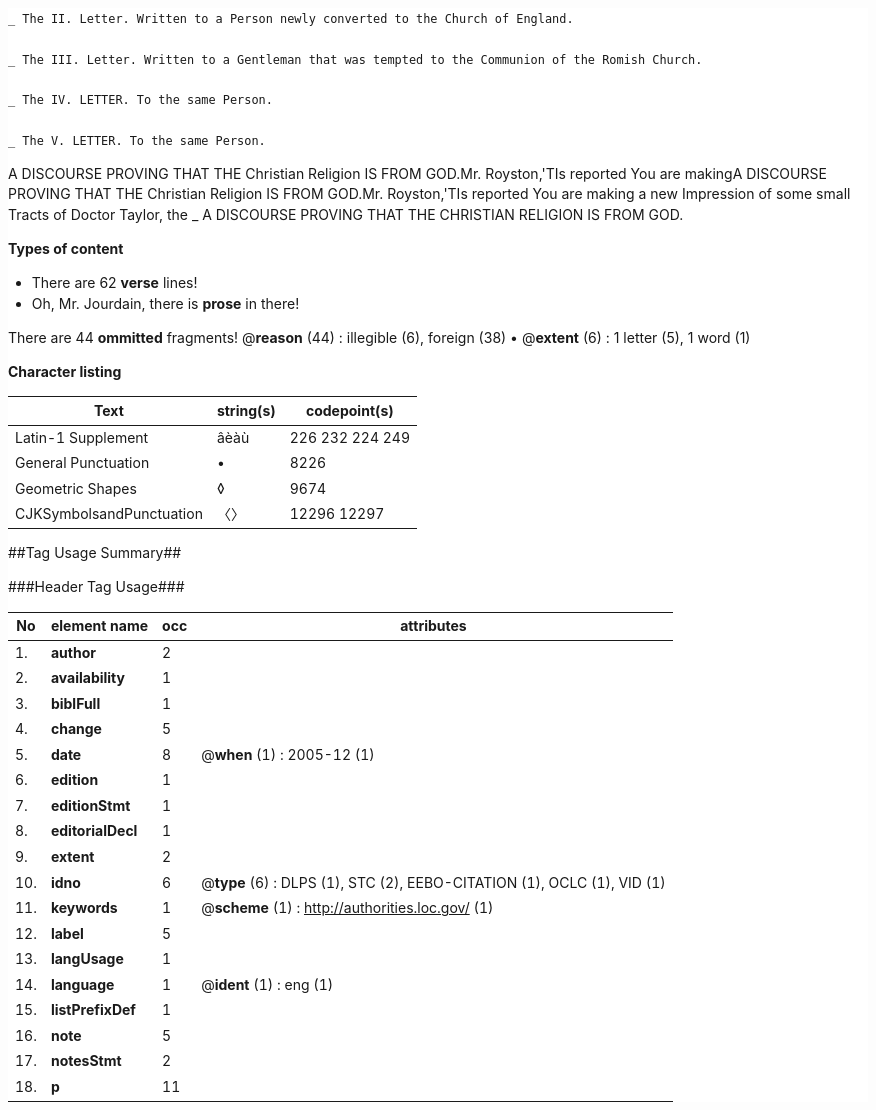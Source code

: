     _ The II. Letter. Written to a Person newly converted to the Church of England.

    _ The III. Letter. Written to a Gentleman that was tempted to the Communion of the Romish Church.

    _ The IV. LETTER. To the same Person.

    _ The V. LETTER. To the same Person.
A DISCOURSE PROVING THAT THE Christian Religion IS FROM GOD.Mr. Royston,'TIs reported You are makingA DISCOURSE PROVING THAT THE Christian Religion IS FROM GOD.Mr. Royston,'TIs reported You are making a new Impression of some small Tracts of Doctor Taylor, the
    _ A DISCOURSE PROVING THAT THE CHRISTIAN RELIGION IS FROM GOD.

**Types of content**

  * There are 62 **verse** lines!
  * Oh, Mr. Jourdain, there is **prose** in there!

There are 44 **ommitted** fragments! 
 @__reason__ (44) : illegible (6), foreign (38)  •  @__extent__ (6) : 1 letter (5), 1 word (1)

**Character listing**


|Text|string(s)|codepoint(s)|
|---|---|---|
|Latin-1 Supplement|âèàù|226 232 224 249|
|General Punctuation|•|8226|
|Geometric Shapes|◊|9674|
|CJKSymbolsandPunctuation|〈〉|12296 12297|

##Tag Usage Summary##

###Header Tag Usage###

|No|element name|occ|attributes|
|---|---|---|---|
|1.|__author__|2||
|2.|__availability__|1||
|3.|__biblFull__|1||
|4.|__change__|5||
|5.|__date__|8| @__when__ (1) : 2005-12 (1)|
|6.|__edition__|1||
|7.|__editionStmt__|1||
|8.|__editorialDecl__|1||
|9.|__extent__|2||
|10.|__idno__|6| @__type__ (6) : DLPS (1), STC (2), EEBO-CITATION (1), OCLC (1), VID (1)|
|11.|__keywords__|1| @__scheme__ (1) : http://authorities.loc.gov/ (1)|
|12.|__label__|5||
|13.|__langUsage__|1||
|14.|__language__|1| @__ident__ (1) : eng (1)|
|15.|__listPrefixDef__|1||
|16.|__note__|5||
|17.|__notesStmt__|2||
|18.|__p__|11||